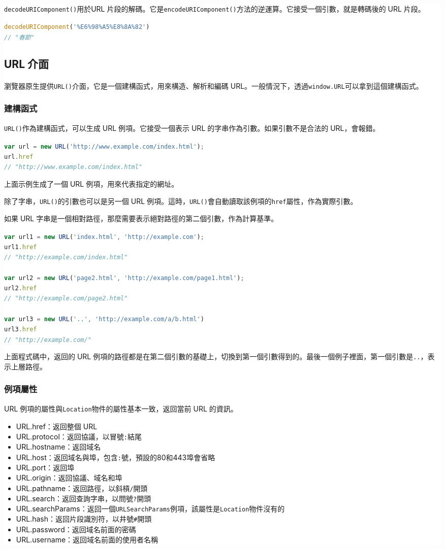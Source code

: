 `decodeURIComponent()`用於URL 片段的解碼。它是`encodeURIComponent()`方法的逆運算。它接受一個引數，就是轉碼後的 URL 片段。

```javascript
decodeURIComponent('%E6%98%A5%E8%8A%82')
// "春節"
```

## URL 介面

瀏覽器原生提供`URL()`介面，它是一個建構函式，用來構造、解析和編碼 URL。一般情況下，透過`window.URL`可以拿到這個建構函式。

### 建構函式

`URL()`作為建構函式，可以生成 URL 例項。它接受一個表示 URL 的字串作為引數。如果引數不是合法的 URL，會報錯。

```javascript
var url = new URL('http://www.example.com/index.html');
url.href
// "http://www.example.com/index.html"
```

上面示例生成了一個 URL 例項，用來代表指定的網址。

除了字串，`URL()`的引數也可以是另一個 URL 例項。這時，`URL()`會自動讀取該例項的`href`屬性，作為實際引數。

如果 URL 字串是一個相對路徑，那麼需要表示絕對路徑的第二個引數，作為計算基準。

```javascript
var url1 = new URL('index.html', 'http://example.com');
url1.href
// "http://example.com/index.html"

var url2 = new URL('page2.html', 'http://example.com/page1.html');
url2.href
// "http://example.com/page2.html"

var url3 = new URL('..', 'http://example.com/a/b.html')
url3.href
// "http://example.com/"
```

上面程式碼中，返回的 URL 例項的路徑都是在第二個引數的基礎上，切換到第一個引數得到的。最後一個例子裡面，第一個引數是`..`，表示上層路徑。

### 例項屬性

URL 例項的屬性與`Location`物件的屬性基本一致，返回當前 URL 的資訊。

- URL.href：返回整個 URL
- URL.protocol：返回協議，以冒號`:`結尾
- URL.hostname：返回域名
- URL.host：返回域名與埠，包含`:`號，預設的80和443埠會省略
- URL.port：返回埠
- URL.origin：返回協議、域名和埠
- URL.pathname：返回路徑，以斜槓`/`開頭
- URL.search：返回查詢字串，以問號`?`開頭
- URL.searchParams：返回一個`URLSearchParams`例項，該屬性是`Location`物件沒有的
- URL.hash：返回片段識別符，以井號`#`開頭
- URL.password：返回域名前面的密碼
- URL.username：返回域名前面的使用者名稱

